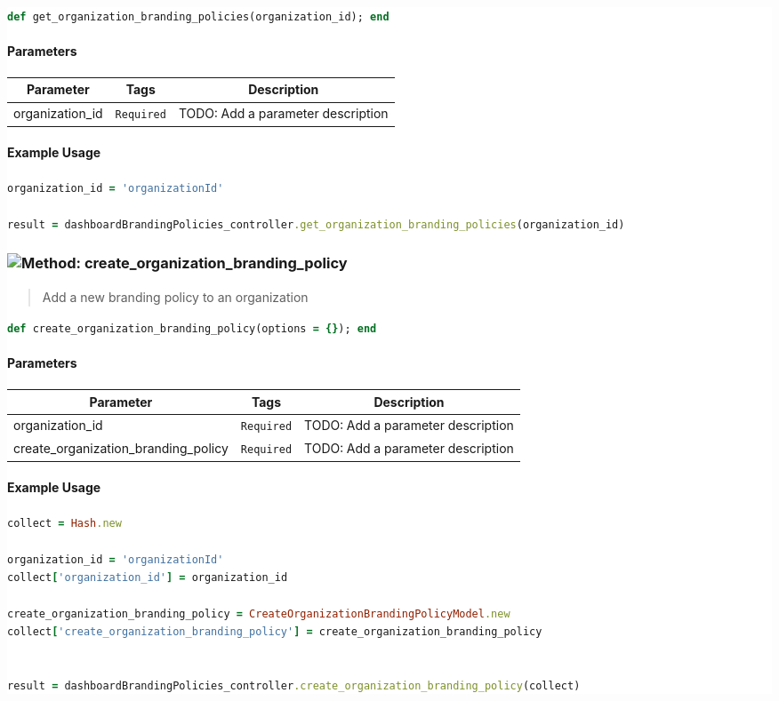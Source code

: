 ```ruby
def get_organization_branding_policies(organization_id); end
```

#### Parameters

| Parameter | Tags | Description |
|-----------|------|-------------|
| organization_id |  ``` Required ```  | TODO: Add a parameter description |


#### Example Usage

```ruby
organization_id = 'organizationId'

result = dashboardBrandingPolicies_controller.get_organization_branding_policies(organization_id)

```


### <a name="create_organization_branding_policy"></a>![Method: ](https://apidocs.io/img/method.png ".DashboardBrandingPoliciesController.create_organization_branding_policy") create_organization_branding_policy

> Add a new branding policy to an organization


```ruby
def create_organization_branding_policy(options = {}); end
```

#### Parameters

| Parameter | Tags | Description |
|-----------|------|-------------|
| organization_id |  ``` Required ```  | TODO: Add a parameter description |
| create_organization_branding_policy |  ``` Required ```  | TODO: Add a parameter description |


#### Example Usage

```ruby
collect = Hash.new

organization_id = 'organizationId'
collect['organization_id'] = organization_id

create_organization_branding_policy = CreateOrganizationBrandingPolicyModel.new
collect['create_organization_branding_policy'] = create_organization_branding_policy


result = dashboardBrandingPolicies_controller.create_organization_branding_policy(collect)

```
